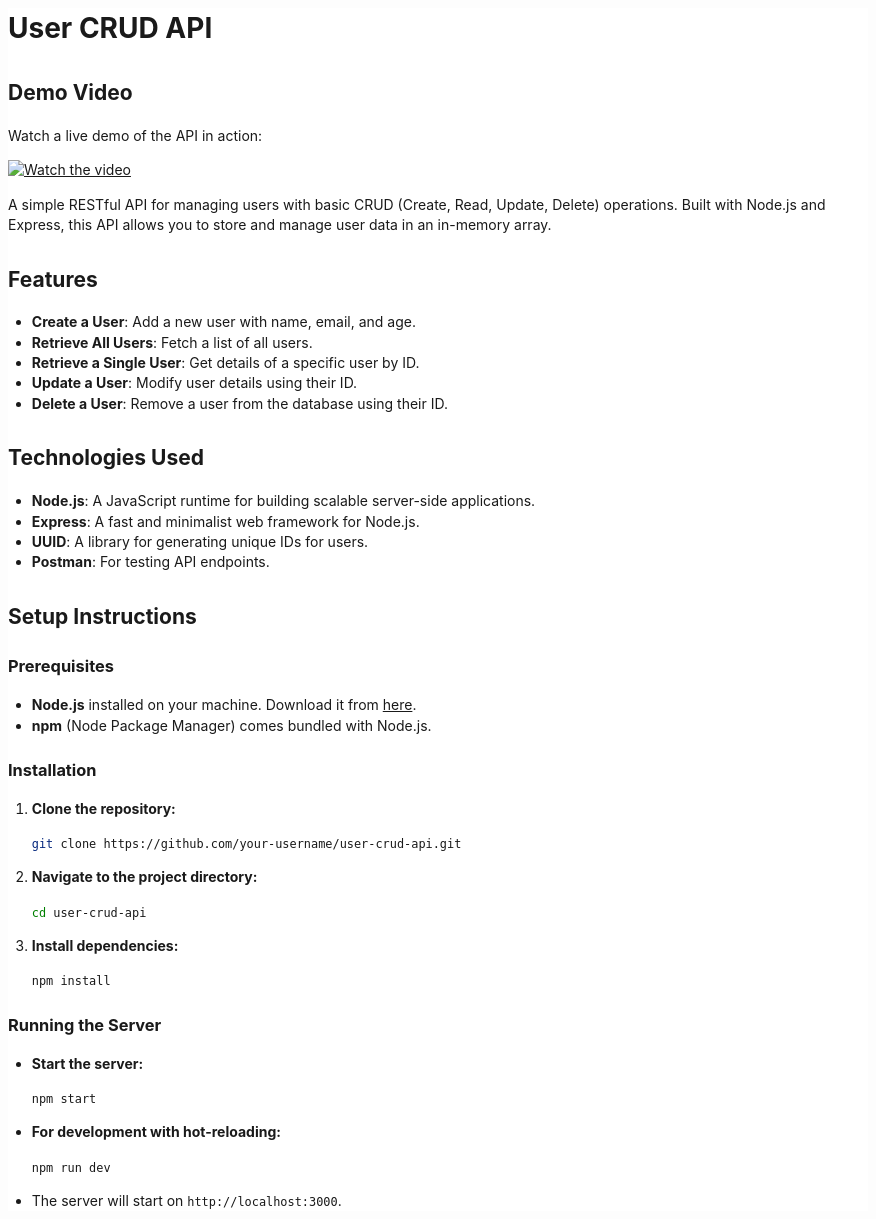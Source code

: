 # User CRUD API

## Demo Video
Watch a live demo of the API in action:

[![Watch the video](https://img.youtube.com/vi/xcKhoLKN_HE/0.jpg)](https://youtu.be/xcKhoLKN_HE)


A simple RESTful API for managing users with basic CRUD (Create, Read, Update, Delete) operations. Built with Node.js and Express, this API allows you to store and manage user data in an in-memory array.

## Features
- **Create a User**: Add a new user with name, email, and age.
- **Retrieve All Users**: Fetch a list of all users.
- **Retrieve a Single User**: Get details of a specific user by ID.
- **Update a User**: Modify user details using their ID.
- **Delete a User**: Remove a user from the database using their ID.

## Technologies Used
- **Node.js**: A JavaScript runtime for building scalable server-side applications.
- **Express**: A fast and minimalist web framework for Node.js.
- **UUID**: A library for generating unique IDs for users.
- **Postman**: For testing API endpoints.

## Setup Instructions

### Prerequisites
- **Node.js** installed on your machine. Download it from [here](https://nodejs.org/).
- **npm** (Node Package Manager) comes bundled with Node.js.

### Installation
1. **Clone the repository:**
   ```sh
   git clone https://github.com/your-username/user-crud-api.git
   ```
2. **Navigate to the project directory:**
   ```sh
   cd user-crud-api
   ```
3. **Install dependencies:**
   ```sh
   npm install
   ```

### Running the Server
- **Start the server:**
  ```sh
  npm start
  ```
- **For development with hot-reloading:**
  ```sh
  npm run dev
  ```
- The server will start on `http://localhost:3000`.
